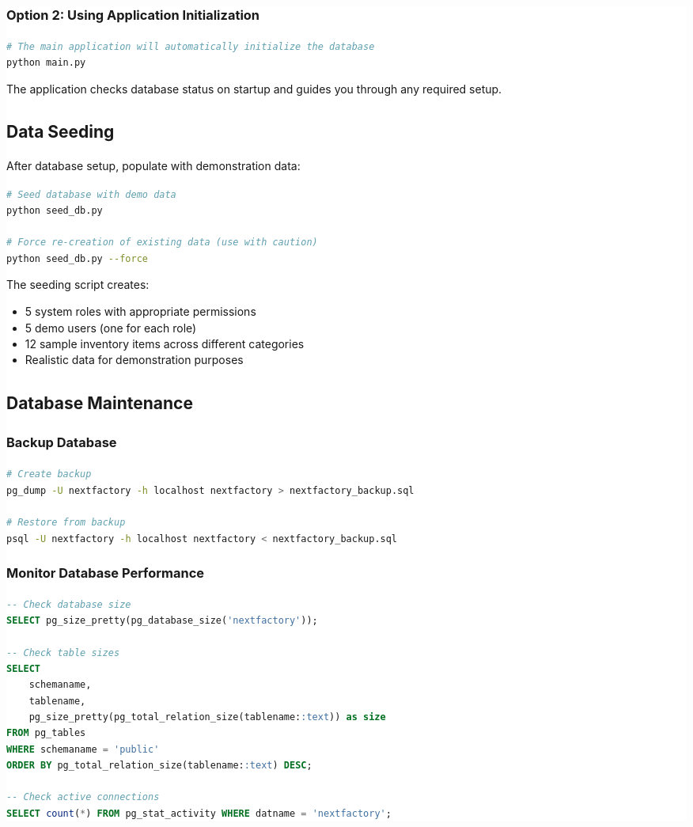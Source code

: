### Option 2: Using Application Initialization

```bash
# The main application will automatically initialize the database
python main.py
```

The application checks database status on startup and guides you through any required setup.

## Data Seeding

After database setup, populate with demonstration data:

```bash
# Seed database with demo data
python seed_db.py

# Force re-creation of existing data (use with caution)
python seed_db.py --force
```

The seeding script creates:
- 5 system roles with appropriate permissions
- 5 demo users (one for each role)
- 12 sample inventory items across different categories
- Realistic data for demonstration purposes

## Database Maintenance

### Backup Database

```bash
# Create backup
pg_dump -U nextfactory -h localhost nextfactory > nextfactory_backup.sql

# Restore from backup
psql -U nextfactory -h localhost nextfactory < nextfactory_backup.sql
```

### Monitor Database Performance

```sql
-- Check database size
SELECT pg_size_pretty(pg_database_size('nextfactory'));

-- Check table sizes
SELECT 
    schemaname,
    tablename,
    pg_size_pretty(pg_total_relation_size(tablename::text)) as size
FROM pg_tables 
WHERE schemaname = 'public'
ORDER BY pg_total_relation_size(tablename::text) DESC;

-- Check active connections
SELECT count(*) FROM pg_stat_activity WHERE datname = 'nextfactory';
```
